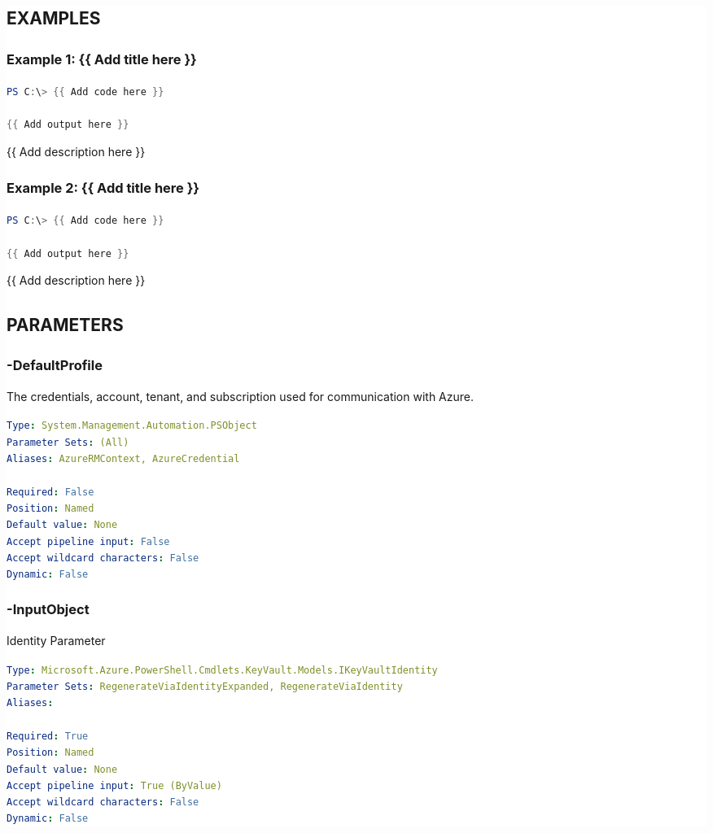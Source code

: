 ## EXAMPLES

### Example 1: {{ Add title here }}
```powershell
PS C:\> {{ Add code here }}

{{ Add output here }}
```

{{ Add description here }}

### Example 2: {{ Add title here }}
```powershell
PS C:\> {{ Add code here }}

{{ Add output here }}
```

{{ Add description here }}

## PARAMETERS

### -DefaultProfile
The credentials, account, tenant, and subscription used for communication with Azure.

```yaml
Type: System.Management.Automation.PSObject
Parameter Sets: (All)
Aliases: AzureRMContext, AzureCredential

Required: False
Position: Named
Default value: None
Accept pipeline input: False
Accept wildcard characters: False
Dynamic: False
```

### -InputObject
Identity Parameter

```yaml
Type: Microsoft.Azure.PowerShell.Cmdlets.KeyVault.Models.IKeyVaultIdentity
Parameter Sets: RegenerateViaIdentityExpanded, RegenerateViaIdentity
Aliases:

Required: True
Position: Named
Default value: None
Accept pipeline input: True (ByValue)
Accept wildcard characters: False
Dynamic: False
```
